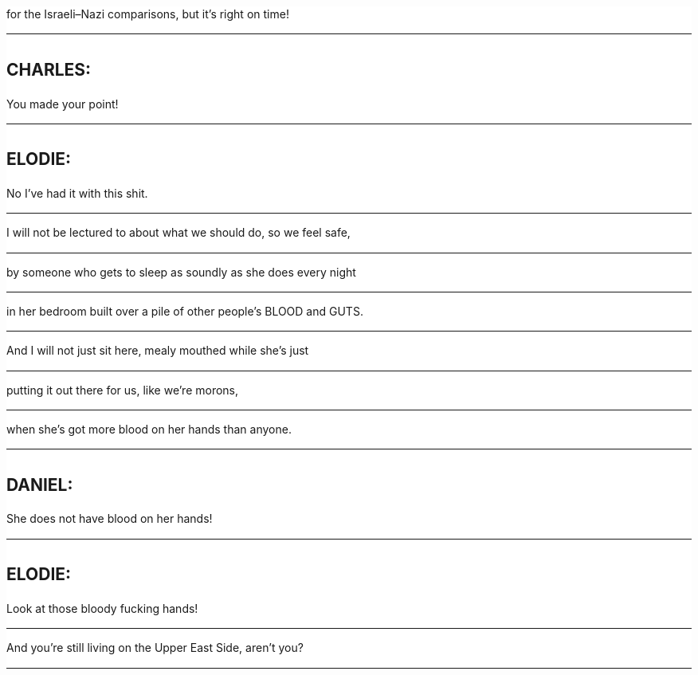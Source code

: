 
for the Israeli–Nazi comparisons, but it’s right on time!

---

## CHARLES:

You made your point!

---

## ELODIE:

No I’ve had it with this shit. 

---

I will not be lectured to about what we should do, so we feel safe, 

---

by someone who gets to sleep as soundly as she does every night 

---

in her bedroom built over a pile of other people’s BLOOD and GUTS. 

---

And I will not just sit here, mealy mouthed while she’s just 

---

putting it out there for us, like we’re morons, 

---

when she’s got more blood on her hands than anyone.

---

## DANIEL:

She does not have blood on her hands!

---

## ELODIE:

Look at those bloody fucking hands! 

---

And you’re still living on the Upper East Side, aren’t you? 

---
